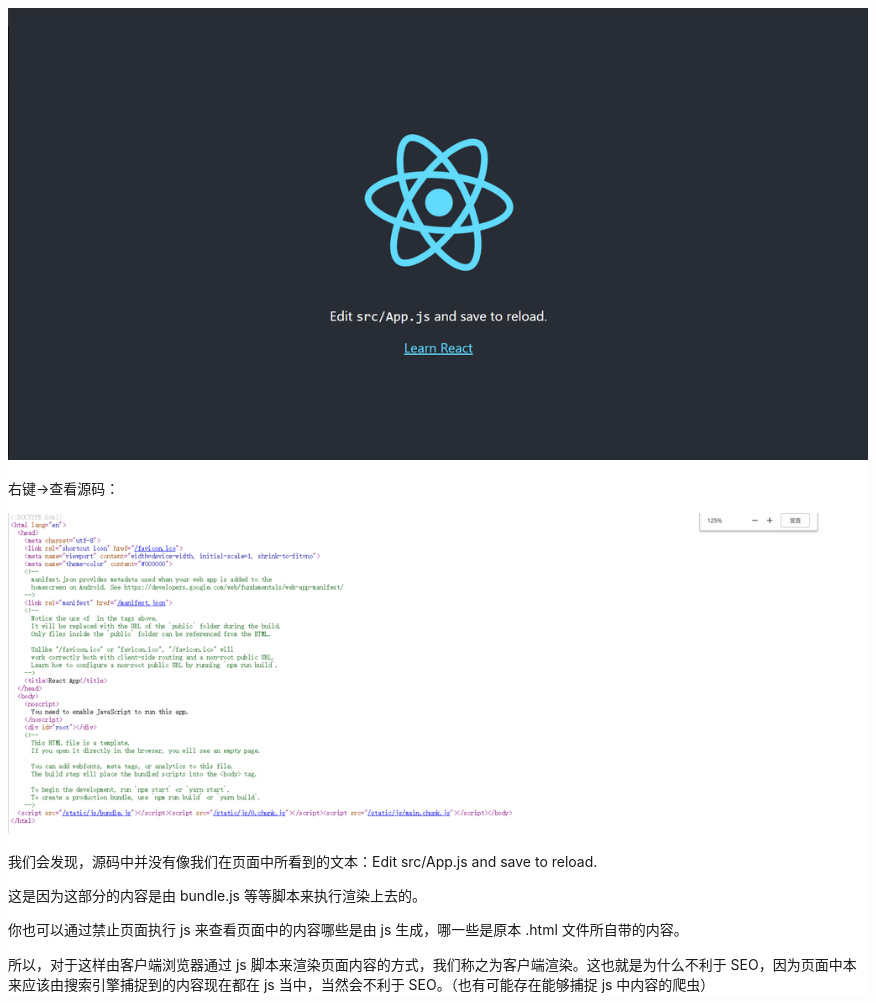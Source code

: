![1545049422862](assets/1545049422862.png)

右键->查看源码：

![1545049449371](assets/1545049449371.png)

我们会发现，源码中并没有像我们在页面中所看到的文本：Edit src/App.js and save to reload.

这是因为这部分的内容是由 bundle.js 等等脚本来执行渲染上去的。

你也可以通过禁止页面执行 js 来查看页面中的内容哪些是由 js 生成，哪一些是原本 .html 文件所自带的内容。

所以，对于这样由客户端浏览器通过 js 脚本来渲染页面内容的方式，我们称之为客户端渲染。这也就是为什么不利于 SEO，因为页面中本来应该由搜索引擎捕捉到的内容现在都在 js 当中，当然会不利于 SEO。（也有可能存在能够捕捉 js 中内容的爬虫）
